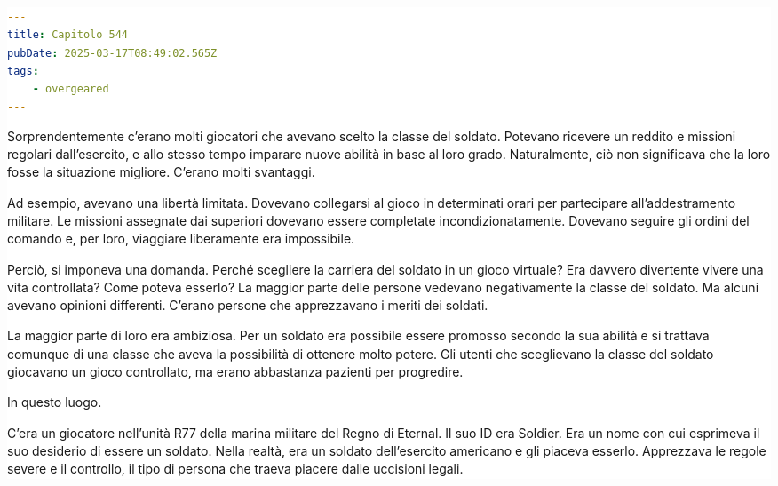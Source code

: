 ```yaml
---
title: Capitolo 544
pubDate: 2025-03-17T08:49:02.565Z
tags:
    - overgeared
---
```





Sorprendentemente c’erano molti giocatori che avevano scelto la classe del soldato. Potevano ricevere un reddito e missioni regolari dall’esercito, e allo stesso tempo imparare nuove abilità in base al loro grado. Naturalmente, ciò non significava che la loro fosse la situazione migliore. C’erano molti svantaggi.






Ad esempio, avevano una libertà limitata. Dovevano collegarsi al gioco in determinati orari per partecipare all’addestramento militare. Le missioni assegnate dai superiori dovevano essere completate incondizionatamente. Dovevano seguire gli ordini del comando e, per loro, viaggiare liberamente era impossibile.






Perciò, si imponeva una domanda. Perché scegliere la carriera del soldato in un gioco virtuale? Era davvero divertente vivere una vita controllata? Come poteva esserlo? La maggior parte delle persone vedevano negativamente la classe del soldato. Ma alcuni avevano opinioni differenti. C’erano persone che apprezzavano i meriti dei soldati.






La maggior parte di loro era ambiziosa. Per un soldato era possibile essere promosso secondo la sua abilità e si trattava comunque di una classe che aveva la possibilità di ottenere molto potere. Gli utenti che sceglievano la classe del soldato giocavano un gioco controllato, ma erano abbastanza pazienti per progredire.






In questo luogo.






C’era un giocatore nell’unità R77 della marina militare del Regno di Eternal. Il suo ID era Soldier. Era un nome con cui esprimeva il suo desiderio di essere un soldato. Nella realtà, era un soldato dell’esercito americano e gli piaceva esserlo. Apprezzava le regole severe e il controllo, il tipo di persona che traeva piacere dalle uccisioni legali.




